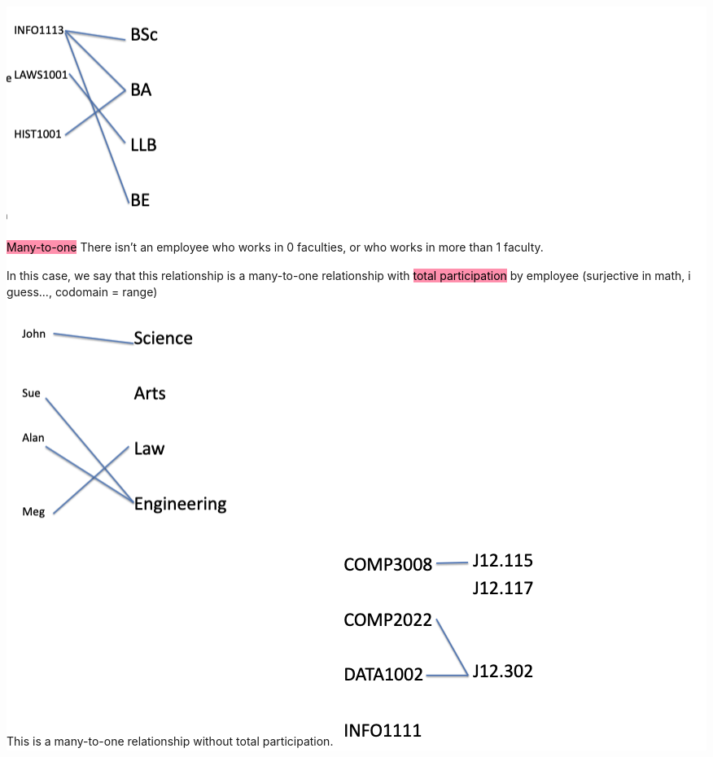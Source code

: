 ![w2_10](Graphs/w2_10.png)


<mark style="background: #FF5582A6;">Many-to-one</mark> 
There isn’t an employee who works in 0 faculties, or who works in more than 1 faculty.

In this case, we say that this relationship is a many-to-one relationship with <mark style="background: #FF5582A6;">total participation</mark> by employee (surjective in math, i guess..., codomain = range)

![w2_8](Graphs/w2_8.png)



This is a many-to-one relationship without total participation.
![w2_9](Graphs/w2_9.png)
